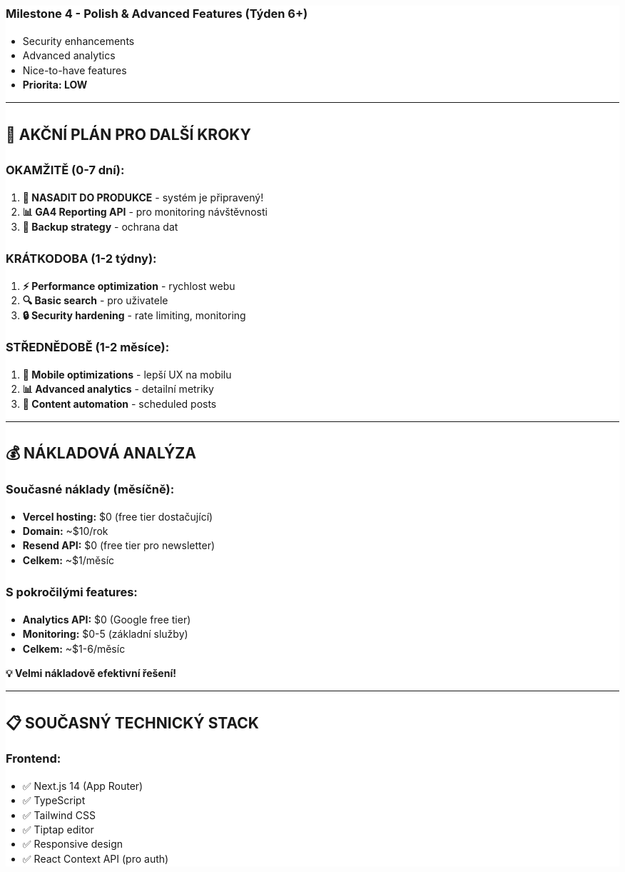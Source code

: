 ### **Milestone 4 - Polish & Advanced Features (Týden 6+)**
- Security enhancements
- Advanced analytics
- Nice-to-have features
- **Priorita: LOW**

---

## 🎯 AKČNÍ PLÁN PRO DALŠÍ KROKY

### **OKAMŽITĚ (0-7 dní):**
1. **🚀 NASADIT DO PRODUKCE** - systém je připravený!
2. **📊 GA4 Reporting API** - pro monitoring návštěvnosti
3. **💾 Backup strategy** - ochrana dat

### **KRÁTKODOBA (1-2 týdny):**
1. **⚡ Performance optimization** - rychlost webu
2. **🔍 Basic search** - pro uživatele
3. **🔒 Security hardening** - rate limiting, monitoring

### **STŘEDNĚDOBĚ (1-2 měsíce):**
1. **📱 Mobile optimizations** - lepší UX na mobilu
2. **📊 Advanced analytics** - detailní metriky
3. **🤖 Content automation** - scheduled posts

---

## 💰 NÁKLADOVÁ ANALÝZA

### **Současné náklady (měsíčně):**
- **Vercel hosting:** $0 (free tier dostačující)
- **Domain:** ~$10/rok
- **Resend API:** $0 (free tier pro newsletter)
- **Celkem:** ~$1/měsíc

### **S pokročilými features:**
- **Analytics API:** $0 (Google free tier)
- **Monitoring:** $0-5 (základní služby)
- **Celkem:** ~$1-6/měsíc

**💡 Velmi nákladově efektivní řešení!**

---

## 📋 SOUČASNÝ TECHNICKÝ STACK

### **Frontend:**
- ✅ Next.js 14 (App Router)
- ✅ TypeScript
- ✅ Tailwind CSS
- ✅ Tiptap editor
- ✅ Responsive design
- ✅ React Context API (pro auth)
